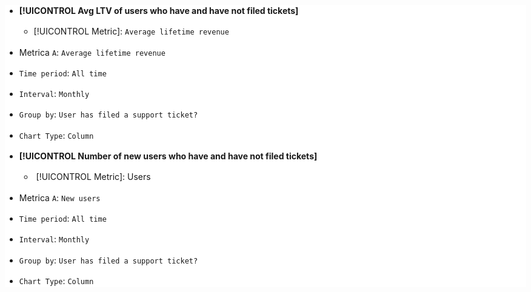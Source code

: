 * **[!UICONTROL Avg LTV of users who have and have not filed tickets]**
   * [!UICONTROL Metric]: `Average lifetime revenue`

* Metrica `A`: `Average lifetime revenue`
* `Time period`: `All time`
* `Interval`: `Monthly`
* `Group by`: `User has filed a support ticket?`
* `Chart Type`: `Column`

* **[!UICONTROL Number of new users who have and have not filed tickets]**
   * &#x200B;
     [!UICONTROL Metric]: Users

* Metrica `A`: `New users`
* `Time period`: `All time`
* `Interval`: `Monthly`
* `Group by`: `User has filed a support ticket?`
* `Chart Type`: `Column`
